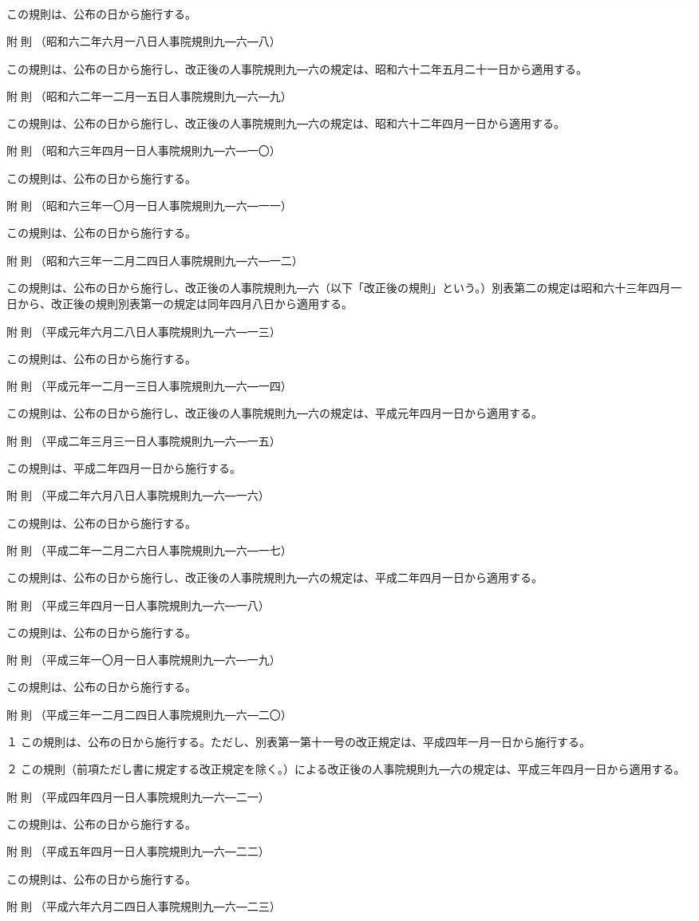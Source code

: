 この規則は、公布の日から施行する。

附 則 （昭和六二年六月一八日人事院規則九―六―八）

この規則は、公布の日から施行し、改正後の人事院規則九―六の規定は、昭和六十二年五月二十一日から適用する。

附 則 （昭和六二年一二月一五日人事院規則九―六―九）

この規則は、公布の日から施行し、改正後の人事院規則九―六の規定は、昭和六十二年四月一日から適用する。

附 則 （昭和六三年四月一日人事院規則九―六―一〇）

この規則は、公布の日から施行する。

附 則 （昭和六三年一〇月一日人事院規則九―六―一一）

この規則は、公布の日から施行する。

附 則 （昭和六三年一二月二四日人事院規則九―六―一二）

この規則は、公布の日から施行し、改正後の人事院規則九―六（以下「改正後の規則」という。）別表第二の規定は昭和六十三年四月一日から、改正後の規則別表第一の規定は同年四月八日から適用する。

附 則 （平成元年六月二八日人事院規則九―六―一三）

この規則は、公布の日から施行する。

附 則 （平成元年一二月一三日人事院規則九―六―一四）

この規則は、公布の日から施行し、改正後の人事院規則九―六の規定は、平成元年四月一日から適用する。

附 則 （平成二年三月三一日人事院規則九―六―一五）

この規則は、平成二年四月一日から施行する。

附 則 （平成二年六月八日人事院規則九―六―一六）

この規則は、公布の日から施行する。

附 則 （平成二年一二月二六日人事院規則九―六―一七）

この規則は、公布の日から施行し、改正後の人事院規則九―六の規定は、平成二年四月一日から適用する。

附 則 （平成三年四月一日人事院規則九―六―一八）

この規則は、公布の日から施行する。

附 則 （平成三年一〇月一日人事院規則九―六―一九）

この規則は、公布の日から施行する。

附 則 （平成三年一二月二四日人事院規則九―六―二〇）

１ この規則は、公布の日から施行する。ただし、別表第一第十一号の改正規定は、平成四年一月一日から施行する。

２ この規則（前項ただし書に規定する改正規定を除く。）による改正後の人事院規則九―六の規定は、平成三年四月一日から適用する。

附 則 （平成四年四月一日人事院規則九―六―二一）

この規則は、公布の日から施行する。

附 則 （平成五年四月一日人事院規則九―六―二二）

この規則は、公布の日から施行する。

附 則 （平成六年六月二四日人事院規則九―六―二三）
